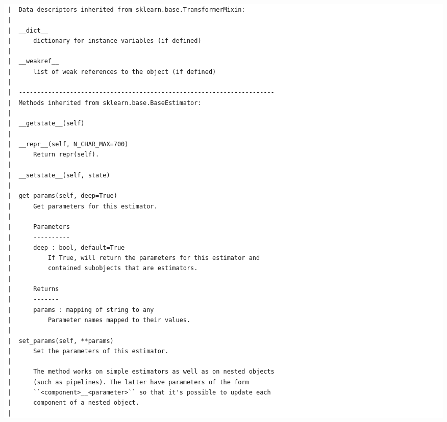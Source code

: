      |  Data descriptors inherited from sklearn.base.TransformerMixin:
     |  
     |  __dict__
     |      dictionary for instance variables (if defined)
     |  
     |  __weakref__
     |      list of weak references to the object (if defined)
     |  
     |  ----------------------------------------------------------------------
     |  Methods inherited from sklearn.base.BaseEstimator:
     |  
     |  __getstate__(self)
     |  
     |  __repr__(self, N_CHAR_MAX=700)
     |      Return repr(self).
     |  
     |  __setstate__(self, state)
     |  
     |  get_params(self, deep=True)
     |      Get parameters for this estimator.
     |      
     |      Parameters
     |      ----------
     |      deep : bool, default=True
     |          If True, will return the parameters for this estimator and
     |          contained subobjects that are estimators.
     |      
     |      Returns
     |      -------
     |      params : mapping of string to any
     |          Parameter names mapped to their values.
     |  
     |  set_params(self, **params)
     |      Set the parameters of this estimator.
     |      
     |      The method works on simple estimators as well as on nested objects
     |      (such as pipelines). The latter have parameters of the form
     |      ``<component>__<parameter>`` so that it's possible to update each
     |      component of a nested object.
     |      